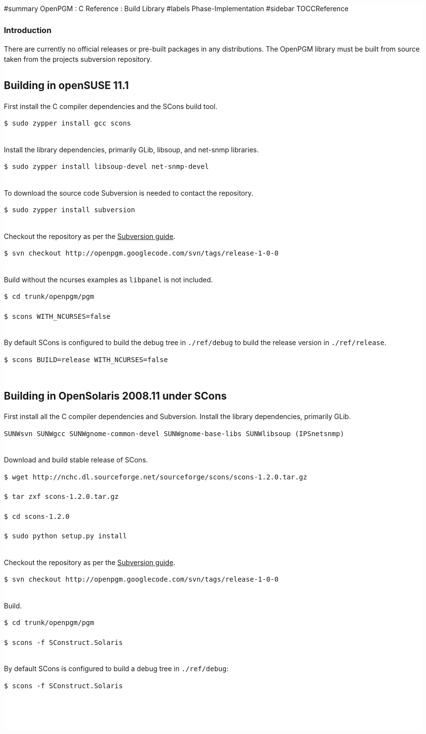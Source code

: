 ﻿#summary OpenPGM : C Reference : Build Library
#labels Phase-Implementation
#sidebar TOCCReference
### Introduction ###
There are currently no official releases or pre-built packages in any distributions.  The OpenPGM library must be built from source taken from the projects subversion repository.

## Building in openSUSE 11.1 ##
First install the C compiler dependencies and the SCons build tool.
<pre>
$ sudo zypper install gcc scons<br>
</pre>
Install the library dependencies, primarily GLib, libsoup, and net-snmp libraries.
<pre>
$ sudo zypper install libsoup-devel net-snmp-devel<br>
</pre>
To download the source code Subversion is needed to contact the repository.
<pre>
$ sudo zypper install subversion<br>
</pre>
Checkout the repository as per the [Subversion guide](http://code.google.com/p/openpgm/source/checkout).
<pre>
$ svn checkout http://openpgm.googlecode.com/svn/tags/release-1-0-0<br>
</pre>
Build without the ncurses examples as <tt>libpanel</tt> is not included.
<pre>
$ cd trunk/openpgm/pgm<br>
$ scons WITH_NCURSES=false<br>
</pre>
By default SCons is configured to build the debug tree in <tt>./ref/debug</tt> to build the release version in <tt>./ref/release</tt>.
<pre>
$ scons BUILD=release WITH_NCURSES=false<br>
</pre>

## Building in OpenSolaris 2008.11 under SCons ##
First install all the C compiler dependencies and Subversion.  Install the library dependencies, primarily GLib.
<pre>
SUNWsvn SUNWgcc SUNWgnome-common-devel SUNWgnome-base-libs SUNWlibsoup (IPSnetsnmp)<br>
</pre>
Download and build stable release of SCons.
<pre>
$ wget http://nchc.dl.sourceforge.net/sourceforge/scons/scons-1.2.0.tar.gz<br>
$ tar zxf scons-1.2.0.tar.gz<br>
$ cd scons-1.2.0<br>
$ sudo python setup.py install<br>
</pre>
Checkout the repository as per the [Subversion guide](http://code.google.com/p/openpgm/source/checkout).
<pre>
$ svn checkout http://openpgm.googlecode.com/svn/tags/release-1-0-0<br>
</pre>
Build.
<pre>
$ cd trunk/openpgm/pgm<br>
$ scons -f SConstruct.Solaris<br>
</pre>
By default SCons is configured to build a debug tree in <tt>./ref/debug</tt>:
<pre>
$ scons -f SConstruct.Solaris<br>
